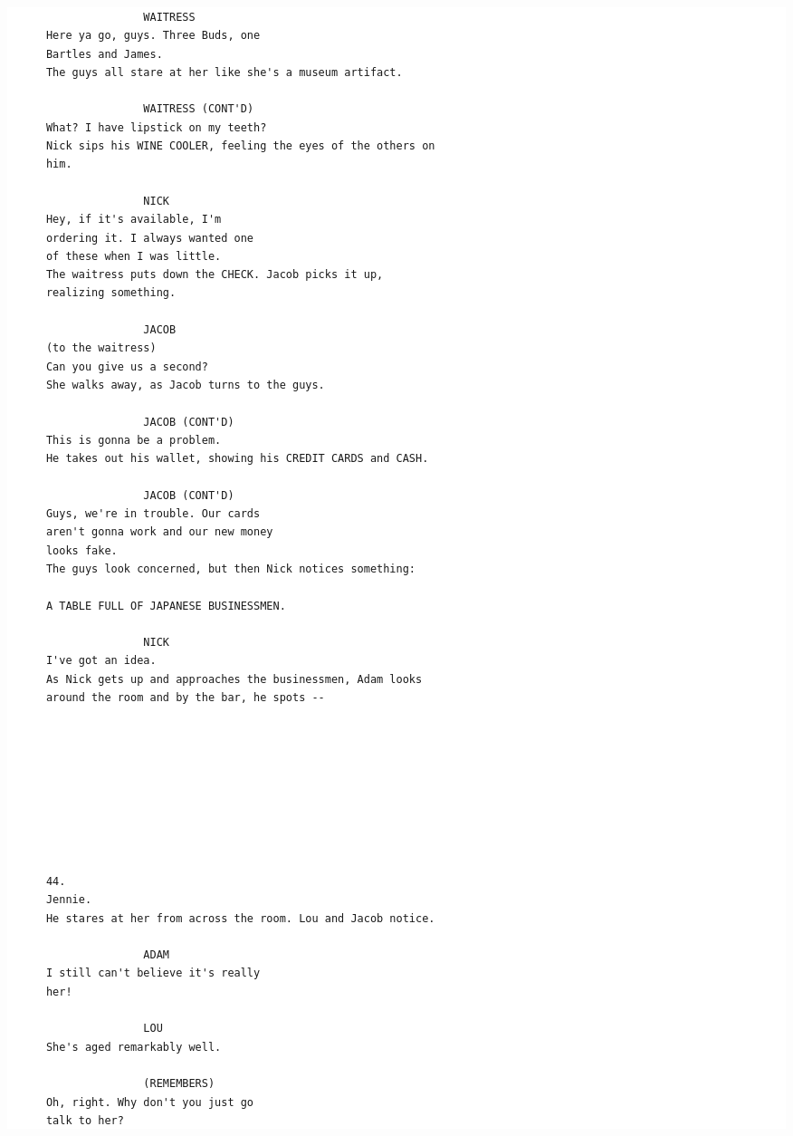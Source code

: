                          WAITRESS
          Here ya go, guys. Three Buds, one
          Bartles and James.
          The guys all stare at her like she's a museum artifact.

                         WAITRESS (CONT'D)
          What? I have lipstick on my teeth?
          Nick sips his WINE COOLER, feeling the eyes of the others on
          him.

                         NICK
          Hey, if it's available, I'm
          ordering it. I always wanted one
          of these when I was little.
          The waitress puts down the CHECK. Jacob picks it up,
          realizing something.

                         JACOB
          (to the waitress)
          Can you give us a second?
          She walks away, as Jacob turns to the guys.

                         JACOB (CONT'D)
          This is gonna be a problem.
          He takes out his wallet, showing his CREDIT CARDS and CASH.

                         JACOB (CONT'D)
          Guys, we're in trouble. Our cards
          aren't gonna work and our new money
          looks fake.
          The guys look concerned, but then Nick notices something:

          A TABLE FULL OF JAPANESE BUSINESSMEN.

                         NICK
          I've got an idea.
          As Nick gets up and approaches the businessmen, Adam looks
          around the room and by the bar, he spots --

                         

                         

                         

                         

          44.
          Jennie.
          He stares at her from across the room. Lou and Jacob notice.

                         ADAM
          I still can't believe it's really
          her!

                         LOU
          She's aged remarkably well.

                         (REMEMBERS)
          Oh, right. Why don't you just go
          talk to her?
